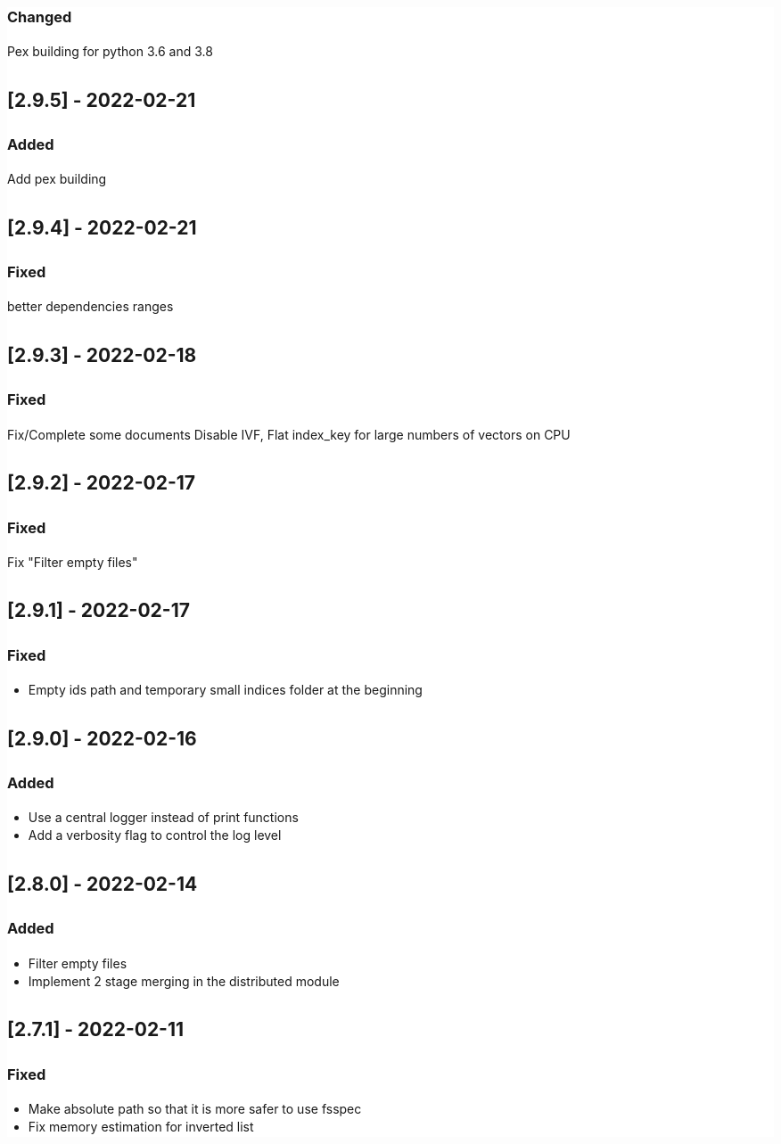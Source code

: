 ### Changed
Pex building for python 3.6 and 3.8

## [2.9.5] - 2022-02-21

### Added
Add pex building

## [2.9.4] - 2022-02-21

### Fixed
better dependencies ranges

## [2.9.3] - 2022-02-18

### Fixed
Fix/Complete some documents
Disable IVF, Flat index_key for large numbers of vectors on CPU

## [2.9.2] - 2022-02-17

### Fixed
Fix "Filter empty files"

## [2.9.1] - 2022-02-17

### Fixed
* Empty ids path and temporary small indices folder at the beginning

## [2.9.0] - 2022-02-16

### Added
* Use a central logger instead of print functions
* Add a verbosity flag to control the log level

## [2.8.0] - 2022-02-14

### Added
* Filter empty files
* Implement 2 stage merging in the distributed module

## [2.7.1] - 2022-02-11

### Fixed
* Make absolute path so that it is more safer to use fsspec
* Fix memory estimation for inverted list
